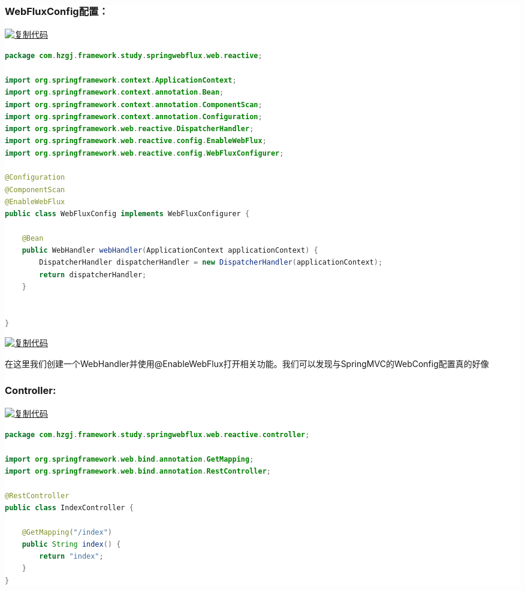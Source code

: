 ### WebFluxConfig配置：

[![复制代码](https://common.cnblogs.com/images/copycode.gif)](javascript:void(0);)

```java
package com.hzgj.framework.study.springwebflux.web.reactive;

import org.springframework.context.ApplicationContext;
import org.springframework.context.annotation.Bean;
import org.springframework.context.annotation.ComponentScan;
import org.springframework.context.annotation.Configuration;
import org.springframework.web.reactive.DispatcherHandler;
import org.springframework.web.reactive.config.EnableWebFlux;
import org.springframework.web.reactive.config.WebFluxConfigurer;

@Configuration
@ComponentScan
@EnableWebFlux
public class WebFluxConfig implements WebFluxConfigurer {

    @Bean
    public WebHandler webHandler(ApplicationContext applicationContext) {
        DispatcherHandler dispatcherHandler = new DispatcherHandler(applicationContext);
        return dispatcherHandler;
    }


}
```

[![复制代码](https://common.cnblogs.com/images/copycode.gif)](javascript:void(0);)

在这里我们创建一个WebHandler并使用@EnableWebFlux打开相关功能。我们可以发现与SpringMVC的WebConfig配置真的好像

 

### Controller:

[![复制代码](https://common.cnblogs.com/images/copycode.gif)](javascript:void(0);)

```java
package com.hzgj.framework.study.springwebflux.web.reactive.controller;

import org.springframework.web.bind.annotation.GetMapping;
import org.springframework.web.bind.annotation.RestController;

@RestController
public class IndexController {

    @GetMapping("/index")
    public String index() {
        return "index";
    }
}
```

